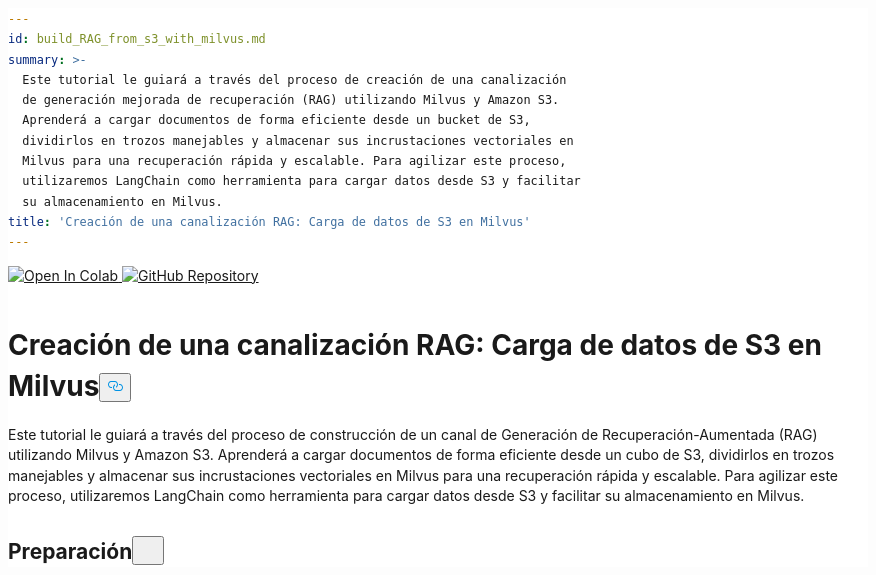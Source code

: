 ```yaml
---
id: build_RAG_from_s3_with_milvus.md
summary: >-
  Este tutorial le guiará a través del proceso de creación de una canalización
  de generación mejorada de recuperación (RAG) utilizando Milvus y Amazon S3.
  Aprenderá a cargar documentos de forma eficiente desde un bucket de S3,
  dividirlos en trozos manejables y almacenar sus incrustaciones vectoriales en
  Milvus para una recuperación rápida y escalable. Para agilizar este proceso,
  utilizaremos LangChain como herramienta para cargar datos desde S3 y facilitar
  su almacenamiento en Milvus.
title: 'Creación de una canalización RAG: Carga de datos de S3 en Milvus'
---
```

<p><a href="https://colab.research.google.com/github/milvus-io/bootcamp/blob/master/bootcamp/tutorials/integration/build_RAG_from_s3_with_milvus.ipynb" target="_parent">
<img translate="no" src="https://colab.research.google.com/assets/colab-badge.svg" alt="Open In Colab"/>
</a>
<a href="https://github.com/milvus-io/bootcamp/blob/master/bootcamp/tutorials/integration/build_RAG_from_s3_with_milvus.ipynb" target="_blank">
<img translate="no" src="https://img.shields.io/badge/View%20on%20GitHub-555555?style=flat&logo=github&logoColor=white" alt="GitHub Repository"/>
</a></p>
<h1 id="Building-a-RAG-Pipeline-Loading-Data-from-S3-into-Milvus" class="common-anchor-header">Creación de una canalización RAG: Carga de datos de S3 en Milvus<button data-href="#Building-a-RAG-Pipeline-Loading-Data-from-S3-into-Milvus" class="anchor-icon" translate="no">
      <svg translate="no"
        aria-hidden="true"
        focusable="false"
        height="20"
        version="1.1"
        viewBox="0 0 16 16"
        width="16"
      >
        <path
          fill="#0092E4"
          fill-rule="evenodd"
          d="M4 9h1v1H4c-1.5 0-3-1.69-3-3.5S2.55 3 4 3h4c1.45 0 3 1.69 3 3.5 0 1.41-.91 2.72-2 3.25V8.59c.58-.45 1-1.27 1-2.09C10 5.22 8.98 4 8 4H4c-.98 0-2 1.22-2 2.5S3 9 4 9zm9-3h-1v1h1c1 0 2 1.22 2 2.5S13.98 12 13 12H9c-.98 0-2-1.22-2-2.5 0-.83.42-1.64 1-2.09V6.25c-1.09.53-2 1.84-2 3.25C6 11.31 7.55 13 9 13h4c1.45 0 3-1.69 3-3.5S14.5 6 13 6z"
        ></path>
      </svg>
    </button></h1><p>Este tutorial le guiará a través del proceso de construcción de un canal de Generación de Recuperación-Aumentada (RAG) utilizando Milvus y Amazon S3. Aprenderá a cargar documentos de forma eficiente desde un cubo de S3, dividirlos en trozos manejables y almacenar sus incrustaciones vectoriales en Milvus para una recuperación rápida y escalable. Para agilizar este proceso, utilizaremos LangChain como herramienta para cargar datos desde S3 y facilitar su almacenamiento en Milvus.</p>
<h2 id="Preparation" class="common-anchor-header">Preparación<button data-href="#Preparation" class="anchor-icon" translate="no">
      <svg translate="no"
        aria-hidden="true"
        focusable="false"
        height="20"
        version="1.1"
        viewBox="0 0 16 16"
        width="16"
      >
        <path
          fill="#0092E4"
          fill-rule="evenodd"